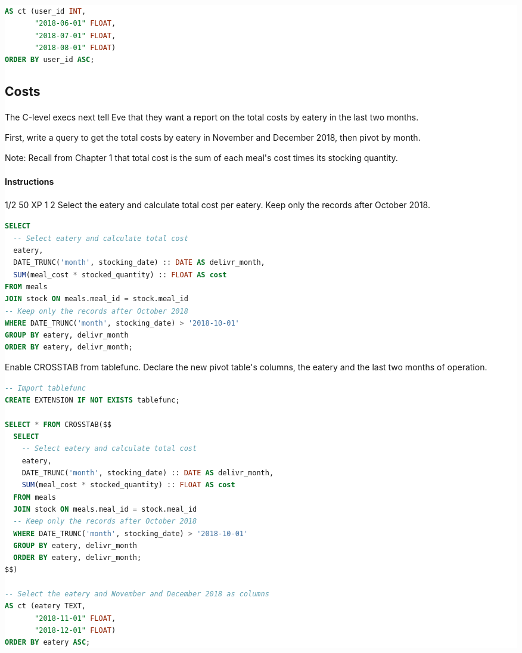 ```SQL
AS ct (user_id INT,
       "2018-06-01" FLOAT,
       "2018-07-01" FLOAT,
       "2018-08-01" FLOAT)
ORDER BY user_id ASC;
```

## Costs
The C-level execs next tell Eve that they want a report on the total costs by eatery in the last two months.

First, write a query to get the total costs by eatery in November and December 2018, then pivot by month.

Note: Recall from Chapter 1 that total cost is the sum of each meal's cost times its stocking quantity.

<h4>Instructions</h4> 1/2
50 XP
1
2
Select the eatery and calculate total cost per eatery.
Keep only the records after October 2018.

```SQL
SELECT
  -- Select eatery and calculate total cost
  eatery,
  DATE_TRUNC('month', stocking_date) :: DATE AS delivr_month,
  SUM(meal_cost * stocked_quantity) :: FLOAT AS cost
FROM meals
JOIN stock ON meals.meal_id = stock.meal_id
-- Keep only the records after October 2018
WHERE DATE_TRUNC('month', stocking_date) > '2018-10-01'
GROUP BY eatery, delivr_month
ORDER BY eatery, delivr_month;
```

Enable CROSSTAB from tablefunc.
Declare the new pivot table's columns, the eatery and the last two months of operation.

```SQL
-- Import tablefunc
CREATE EXTENSION IF NOT EXISTS tablefunc;

SELECT * FROM CROSSTAB($$
  SELECT
    -- Select eatery and calculate total cost
    eatery,
    DATE_TRUNC('month', stocking_date) :: DATE AS delivr_month,
    SUM(meal_cost * stocked_quantity) :: FLOAT AS cost
  FROM meals
  JOIN stock ON meals.meal_id = stock.meal_id
  -- Keep only the records after October 2018
  WHERE DATE_TRUNC('month', stocking_date) > '2018-10-01'
  GROUP BY eatery, delivr_month
  ORDER BY eatery, delivr_month;
$$)

-- Select the eatery and November and December 2018 as columns
AS ct (eatery TEXT,
       "2018-11-01" FLOAT,
       "2018-12-01" FLOAT)
ORDER BY eatery ASC;
```
